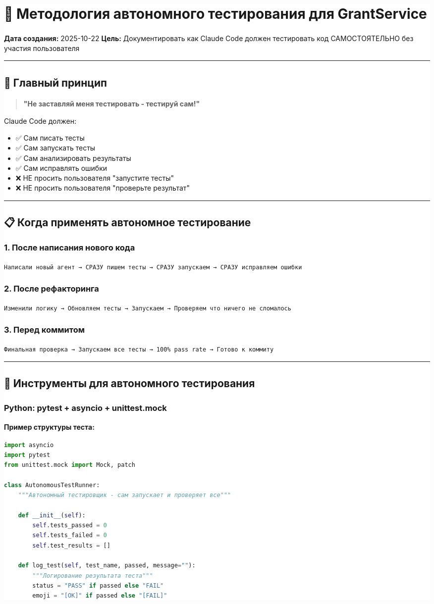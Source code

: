 # 🧪 Методология автономного тестирования для GrantService

**Дата создания:** 2025-10-22
**Цель:** Документировать как Claude Code должен тестировать код САМОСТОЯТЕЛЬНО без участия пользователя

---

## 🎯 Главный принцип

> **"Не заставляй меня тестировать - тестируй сам!"**

Claude Code должен:
- ✅ Сам писать тесты
- ✅ Сам запускать тесты
- ✅ Сам анализировать результаты
- ✅ Сам исправлять ошибки
- ❌ НЕ просить пользователя "запустите тесты"
- ❌ НЕ просить пользователя "проверьте результат"

---

## 📋 Когда применять автономное тестирование

### 1. После написания нового кода
```
Написали новый агент → СРАЗУ пишем тесты → СРАЗУ запускаем → СРАЗУ исправляем ошибки
```

### 2. После рефакторинга
```
Изменили логику → Обновляем тесты → Запускаем → Проверяем что ничего не сломалось
```

### 3. Перед коммитом
```
Финальная проверка → Запускаем все тесты → 100% pass rate → Готово к коммиту
```

---

## 🔧 Инструменты для автономного тестирования

### Python: pytest + asyncio + unittest.mock

**Пример структуры теста:**
```python
import asyncio
import pytest
from unittest.mock import Mock, patch

class AutonomousTestRunner:
    """Автономный тестировщик - сам запускает и проверяет все"""

    def __init__(self):
        self.tests_passed = 0
        self.tests_failed = 0
        self.test_results = []

    def log_test(self, test_name, passed, message=""):
        """Логирование результата теста"""
        status = "PASS" if passed else "FAIL"
        emoji = "[OK]" if passed else "[FAIL]"
```